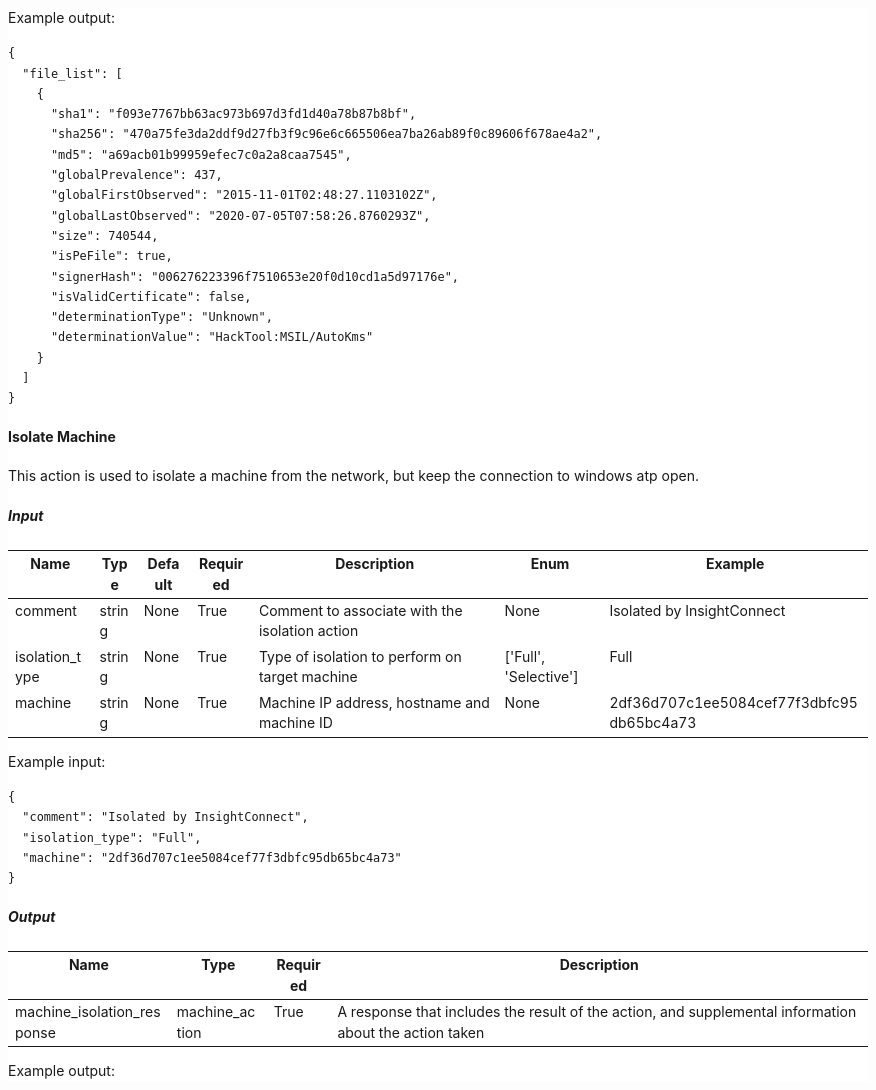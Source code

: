 Example output:

```
{
  "file_list": [
    {
      "sha1": "f093e7767bb63ac973b697d3fd1d40a78b87b8bf",
      "sha256": "470a75fe3da2ddf9d27fb3f9c96e6c665506ea7ba26ab89f0c89606f678ae4a2",
      "md5": "a69acb01b99959efec7c0a2a8caa7545",
      "globalPrevalence": 437,
      "globalFirstObserved": "2015-11-01T02:48:27.1103102Z",
      "globalLastObserved": "2020-07-05T07:58:26.8760293Z",
      "size": 740544,
      "isPeFile": true,
      "signerHash": "006276223396f7510653e20f0d10cd1a5d97176e",
      "isValidCertificate": false,
      "determinationType": "Unknown",
      "determinationValue": "HackTool:MSIL/AutoKms"
    }
  ]
}
```

#### Isolate Machine

This action is used to isolate a machine from the network, but keep the connection to windows atp open.

##### Input

|Name|Type|Default|Required|Description|Enum|Example|
|----|----|-------|--------|-----------|----|-------|
|comment|string|None|True|Comment to associate with the isolation action|None|Isolated by InsightConnect|
|isolation_type|string|None|True|Type of isolation to perform on target machine|['Full', 'Selective']|Full|
|machine|string|None|True|Machine IP address, hostname and machine ID|None|2df36d707c1ee5084cef77f3dbfc95db65bc4a73|

Example input:

```
{
  "comment": "Isolated by InsightConnect",
  "isolation_type": "Full",
  "machine": "2df36d707c1ee5084cef77f3dbfc95db65bc4a73"
}
```

##### Output

|Name|Type|Required|Description|
|----|----|--------|-----------|
|machine_isolation_response|machine_action|True|A response that includes the result of the action, and supplemental information about the action taken|

Example output:
